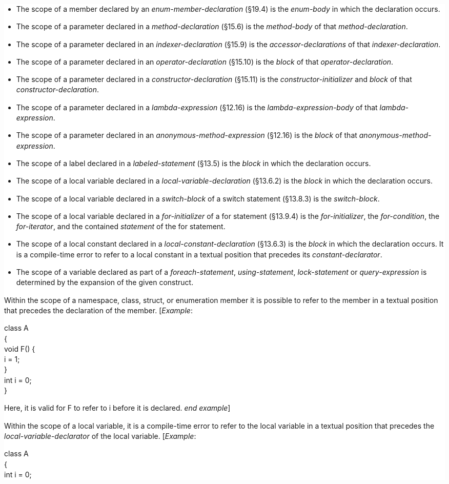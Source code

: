 -   The scope of a member declared by an *enum-member-declaration* (§19.4) is the *enum-body* in which the declaration occurs.

-   The scope of a parameter declared in a *method-declaration* (§15.6) is the *method-body* of that *method-declaration*.

-   The scope of a parameter declared in an *indexer-declaration* (§15.9) is the *accessor-declarations* of that *indexer-declaration*.

-   The scope of a parameter declared in an *operator-declaration* (§15.10) is the *block* of that *operator-declaration*.

-   The scope of a parameter declared in a *constructor-declaration* (§15.11) is the *constructor-initializer* and *block* of that *constructor-declaration*.

-   The scope of a parameter declared in a *lambda-expression* (§12.16) is the *lambda-expression-body* of that *lambda-expression*.

-   The scope of a parameter declared in an *anonymous-method-expression* (§12.16) is the *block* of that *anonymous-method-expression*.

-   The scope of a label declared in a *labeled-statement* (§13.5) is the *block* in which the declaration occurs.

-   The scope of a local variable declared in a *local-variable-declaration* (§13.6.2) is the *block* in which the declaration occurs.

-   The scope of a local variable declared in a *switch-block* of a switch statement (§13.8.3) is the *switch-block*.

-   The scope of a local variable declared in a *for-initializer* of a for statement (§13.9.4) is the *for-initializer*, the *for-condition*, the *for-iterator*, and the contained *statement* of the for statement.

-   The scope of a local constant declared in a *local-constant-declaration* (§13.6.3) is the *block* in which the declaration occurs. It is a compile-time error to refer to a local constant in a textual position that precedes its *constant-declarator*.

-   The scope of a variable declared as part of a *foreach-statement*, *using-statement*, *lock-statement* or *query-expression* is determined by the expansion of the given construct.

Within the scope of a namespace, class, struct, or enumeration member it is possible to refer to the member in a textual position that precedes the declaration of the member. \[*Example*:

class A\
{\
void F() {\
i = 1;\
}\
int i = 0;\
}

Here, it is valid for F to refer to i before it is declared. *end example*\]

Within the scope of a local variable, it is a compile-time error to refer to the local variable in a textual position that precedes the *local-variable-declarator* of the local variable. \[*Example*:

class A\
{\
int i = 0;
